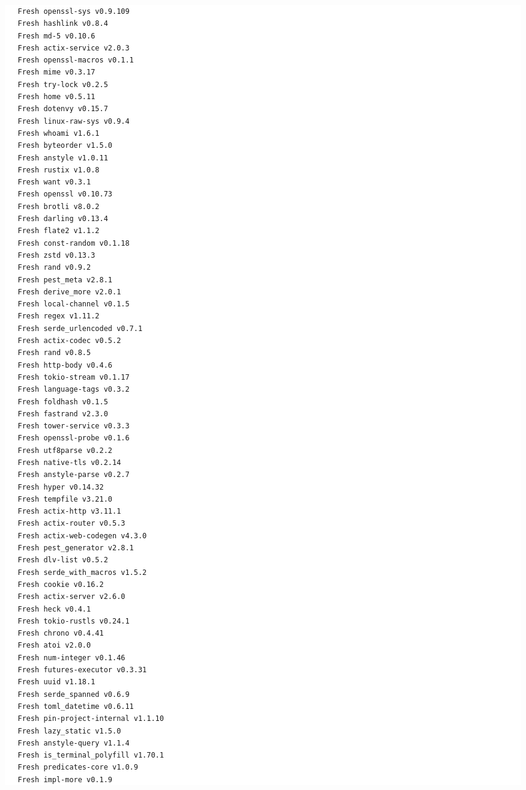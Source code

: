        Fresh openssl-sys v0.9.109
       Fresh hashlink v0.8.4
       Fresh md-5 v0.10.6
       Fresh actix-service v2.0.3
       Fresh openssl-macros v0.1.1
       Fresh mime v0.3.17
       Fresh try-lock v0.2.5
       Fresh home v0.5.11
       Fresh dotenvy v0.15.7
       Fresh linux-raw-sys v0.9.4
       Fresh whoami v1.6.1
       Fresh byteorder v1.5.0
       Fresh anstyle v1.0.11
       Fresh rustix v1.0.8
       Fresh want v0.3.1
       Fresh openssl v0.10.73
       Fresh brotli v8.0.2
       Fresh darling v0.13.4
       Fresh flate2 v1.1.2
       Fresh const-random v0.1.18
       Fresh zstd v0.13.3
       Fresh rand v0.9.2
       Fresh pest_meta v2.8.1
       Fresh derive_more v2.0.1
       Fresh local-channel v0.1.5
       Fresh regex v1.11.2
       Fresh serde_urlencoded v0.7.1
       Fresh actix-codec v0.5.2
       Fresh rand v0.8.5
       Fresh http-body v0.4.6
       Fresh tokio-stream v0.1.17
       Fresh language-tags v0.3.2
       Fresh foldhash v0.1.5
       Fresh fastrand v2.3.0
       Fresh tower-service v0.3.3
       Fresh openssl-probe v0.1.6
       Fresh utf8parse v0.2.2
       Fresh native-tls v0.2.14
       Fresh anstyle-parse v0.2.7
       Fresh hyper v0.14.32
       Fresh tempfile v3.21.0
       Fresh actix-http v3.11.1
       Fresh actix-router v0.5.3
       Fresh actix-web-codegen v4.3.0
       Fresh pest_generator v2.8.1
       Fresh dlv-list v0.5.2
       Fresh serde_with_macros v1.5.2
       Fresh cookie v0.16.2
       Fresh actix-server v2.6.0
       Fresh heck v0.4.1
       Fresh tokio-rustls v0.24.1
       Fresh chrono v0.4.41
       Fresh atoi v2.0.0
       Fresh num-integer v0.1.46
       Fresh futures-executor v0.3.31
       Fresh uuid v1.18.1
       Fresh serde_spanned v0.6.9
       Fresh toml_datetime v0.6.11
       Fresh pin-project-internal v1.1.10
       Fresh lazy_static v1.5.0
       Fresh anstyle-query v1.1.4
       Fresh is_terminal_polyfill v1.70.1
       Fresh predicates-core v1.0.9
       Fresh impl-more v0.1.9